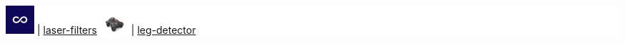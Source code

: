<img src="./components/laser-filters/laser-filters/Cogniteam_CMYK_Social_white_on_aubergine.jpg" alt="laser-filters" width="40"/> | [laser-filters](components/laser-filters)
<img src="./components/leg-detector/leg-detector/nimbusc.png" alt="leg-detector" width="40"/> | [leg-detector](components/leg-detector)